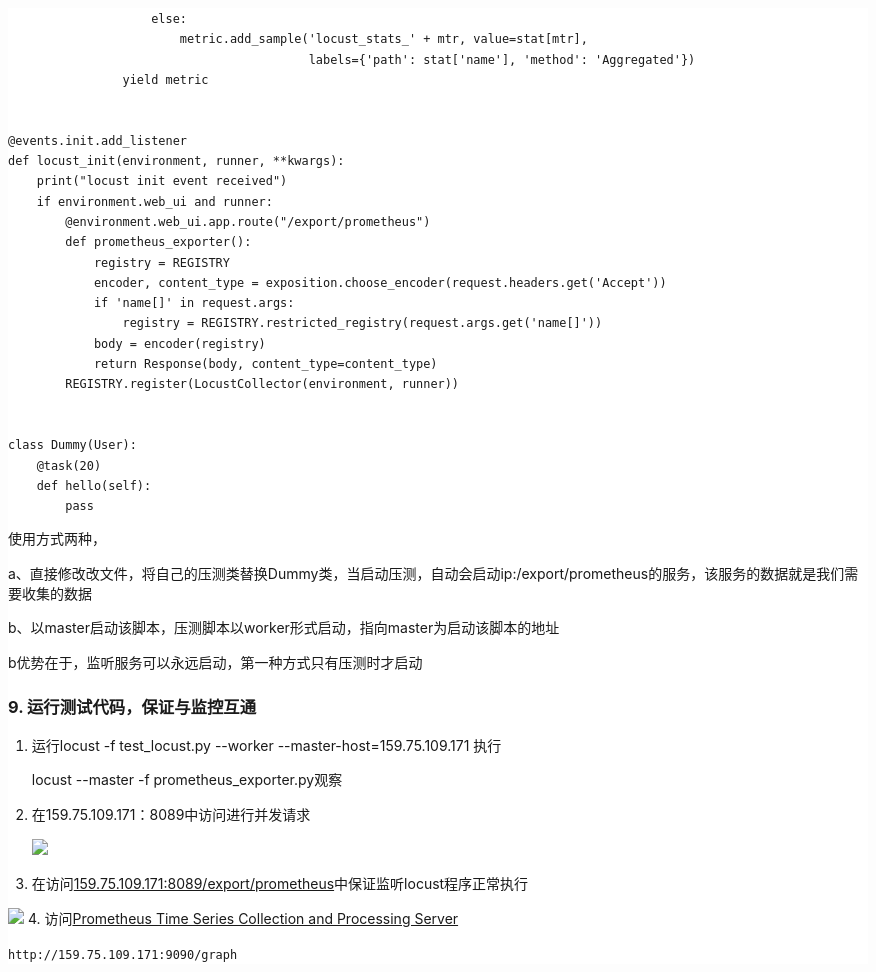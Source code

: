 ```source
                    else:
                        metric.add_sample('locust_stats_' + mtr, value=stat[mtr],
                                          labels={'path': stat['name'], 'method': 'Aggregated'})
                yield metric
 
 
@events.init.add_listener
def locust_init(environment, runner, **kwargs):
    print("locust init event received")
    if environment.web_ui and runner:
        @environment.web_ui.app.route("/export/prometheus")
        def prometheus_exporter():
            registry = REGISTRY
            encoder, content_type = exposition.choose_encoder(request.headers.get('Accept'))
            if 'name[]' in request.args:
                registry = REGISTRY.restricted_registry(request.args.get('name[]'))
            body = encoder(registry)
            return Response(body, content_type=content_type)
        REGISTRY.register(LocustCollector(environment, runner))
 
 
class Dummy(User):
    @task(20)
    def hello(self):
        pass
```

使用方式两种，

a、直接修改改文件，将自己的压测类替换Dummy类，当启动压测，自动会启动ip:/export/prometheus的服务，该服务的数据就是我们需要收集的数据

b、以master启动该脚本，压测脚本以worker形式启动，指向master为启动该脚本的地址

b优势在于，监听服务可以永远启动，第一种方式只有压测时才启动
 

### 9. 运行测试代码，保证与监控互通

1. 运行locust -f test_locust.py --worker --master-host=159.75.109.171 执行

    locust --master -f prometheus_exporter.py观察
2. 在159.75.109.171：8089中访问进行并发请求

    ![](https://pic.imgdb.cn/item/6322d56516f2c2beb1e5b46e.jpg)
3. 在访问[159.75.109.171:8089/export/prometheus](http://159.75.109.171:8089/export/prometheus)中保证监听locust程序正常执行

  ![](https://pic.imgdb.cn/item/6322d57316f2c2beb1e5c9d9.jpg)
4. 访问[Prometheus Time Series Collection and Processing Server](http://159.75.109.171:9090/graph?g0.expr=locust_errors&g0.tab=0&g0.stacked=0&g0.show_exemplars=0&g0.range_input=2h&g1.expr=locust_slave_count&g1.tab=0&g1.stacked=0&g1.show_exemplars=0&g1.range_input=1h)

    http://159.75.109.171:9090/graph 
